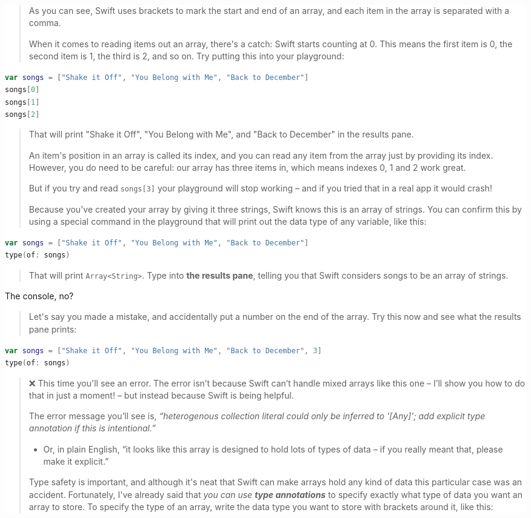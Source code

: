 >As you can see, Swift uses brackets to mark the start and end of an array, and each item in the array is separated with a comma.
>
>When it comes to reading items out an array, there's a catch: Swift starts counting at 0. This means the first item is 0, the second item is 1, the third is 2, and so on. Try putting this into your playground:

```swift
var songs = ["Shake it Off", "You Belong with Me", "Back to December"]
songs[0]
songs[1]
songs[2]
```

>That will print "Shake it Off", "You Belong with Me", and "Back to December" in the results pane.
>
>An item's position in an array is called its index, and you can read any item from the array just by providing its index. However, you do need to be careful: our array has three items in, which means indexes 0, 1 and 2 work great. 
>
>But if you try and read `songs[3]` your playground will stop working – and if you tried that in a real app it would crash!
>
>Because you've created your array by giving it three strings, Swift knows this is an array of strings. You can confirm this by using a special command in the playground that will print out the data type of any variable, like this:

```swift
var songs = ["Shake it Off", "You Belong with Me", "Back to December"]
type(of: songs)
```

>That will print `Array<String>`. Type into **the results pane**, telling you that Swift considers songs to be an array of strings.

The console, no?

>Let's say you made a mistake, and accidentally put a number on the end of the array. Try this now and see what the results pane prints:

```swift
var songs = ["Shake it Off", "You Belong with Me", "Back to December", 3]
type(of: songs)
```

> :x: This time you'll see an error. The error isn’t because Swift can’t handle mixed arrays like this one – I’ll show you how to do that in just a moment! – but instead because Swift is being helpful. 
>
>The error message you’ll see is, *“heterogenous collection literal could only be inferred to '[Any]'; add explicit type annotation if this is intentional.”* 
>* Or, in plain English, “it looks like this array is designed to hold lots of types of data – if you really meant that, please make it explicit.”
>
>Type safety is important, and although it's neat that Swift can make arrays hold any kind of data this particular case was an accident. Fortunately, I've already said that *you can use **type annotations*** to specify exactly what type of data you want an array to store. To specify the type of an array, write the data type you want to store with brackets around it, like this:
